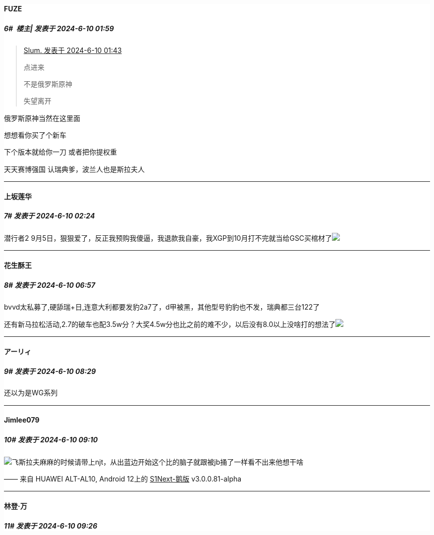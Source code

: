 ####  FUZE  
##### 6#         楼主| 发表于 2024-6-10 01:59

<blockquote><a href="httphttps://bbs.saraba1st.com/2b/forum.php?mod=redirect&amp;goto=findpost&amp;pid=65176640&amp;ptid=2186944" target="_blank">Slum. 发表于 2024-6-10 01:43</a>

点进来

不是俄罗斯原神

失望离开</blockquote>
俄罗斯原神当然在这里面

想想看你买了个新车

下个版本就给你一刀 或者把你提权重

天天赛博强国 认瑞典爹，波兰人也是斯拉夫人

*****

####  上坂莲华  
##### 7#       发表于 2024-6-10 02:24

潜行者2 9月5日，狠狠爱了，反正我预购我傻逼，我退款我自豪，我XGP到10月打不完就当给GSC买棺材了<img src="https://static.saraba1st.com/image/smiley/face2017/067.png" referrerpolicy="no-referrer">

*****

####  花生酥王  
##### 8#       发表于 2024-6-10 06:57

bvvd太私募了,硬舔瑞+日,连意大利都要发豹2a7了，d甲被黑，其他型号豹豹也不发，瑞典都三台122了

还有新马拉松活动,2.7的破车也配3.5w分？大奖4.5w分也比之前的难不少，以后没有8.0以上没啥打的想法了<img src="https://static.saraba1st.com/image/smiley/face2017/163.png" referrerpolicy="no-referrer">

*****

####  アーリィ  
##### 9#       发表于 2024-6-10 08:29

还以为是WG系列

*****

####  Jimlee079  
##### 10#       发表于 2024-6-10 09:10

<img src="https://static.saraba1st.com/image/smiley/face2017/020.png" referrerpolicy="no-referrer">飞斯拉夫麻麻的时候请带上njt，从出蓝边开始这个比的脑子就跟被jb捅了一样看不出来他想干啥

—— 来自 HUAWEI ALT-AL10, Android 12上的 [S1Next-鹅版](https://github.com/ykrank/S1-Next/releases) v3.0.0.81-alpha

*****

####  林登·万  
##### 11#       发表于 2024-6-10 09:26
